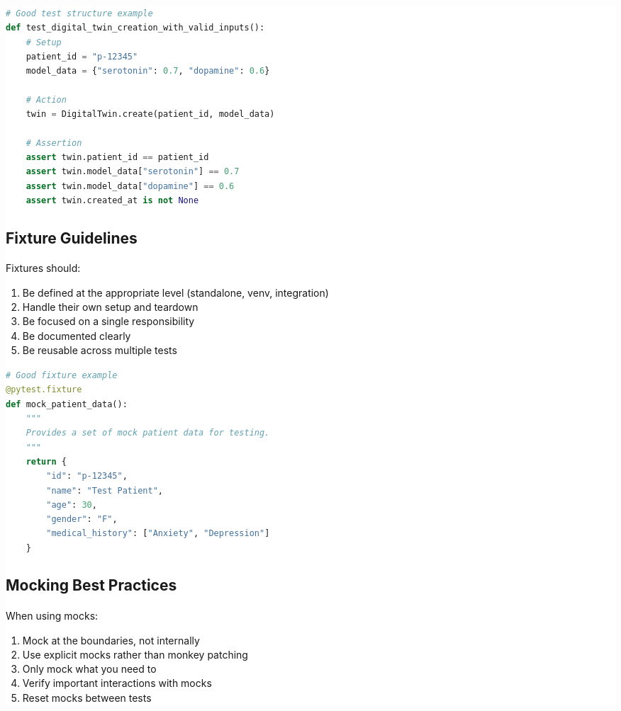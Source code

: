 ```python
# Good test structure example
def test_digital_twin_creation_with_valid_inputs():
    # Setup
    patient_id = "p-12345"
    model_data = {"serotonin": 0.7, "dopamine": 0.6}
    
    # Action
    twin = DigitalTwin.create(patient_id, model_data)
    
    # Assertion
    assert twin.patient_id == patient_id
    assert twin.model_data["serotonin"] == 0.7
    assert twin.model_data["dopamine"] == 0.6
    assert twin.created_at is not None
```

## Fixture Guidelines

Fixtures should:

1. Be defined at the appropriate level (standalone, venv, integration)
2. Handle their own setup and teardown
3. Be focused on a single responsibility
4. Be documented clearly
5. Be reusable across multiple tests

```python
# Good fixture example
@pytest.fixture
def mock_patient_data():
    """
    Provides a set of mock patient data for testing.
    """
    return {
        "id": "p-12345",
        "name": "Test Patient",
        "age": 30,
        "gender": "F",
        "medical_history": ["Anxiety", "Depression"]
    }
```

## Mocking Best Practices

When using mocks:

1. Mock at the boundaries, not internally
2. Use explicit mocks rather than monkey patching
3. Only mock what you need to
4. Verify important interactions with mocks
5. Reset mocks between tests
